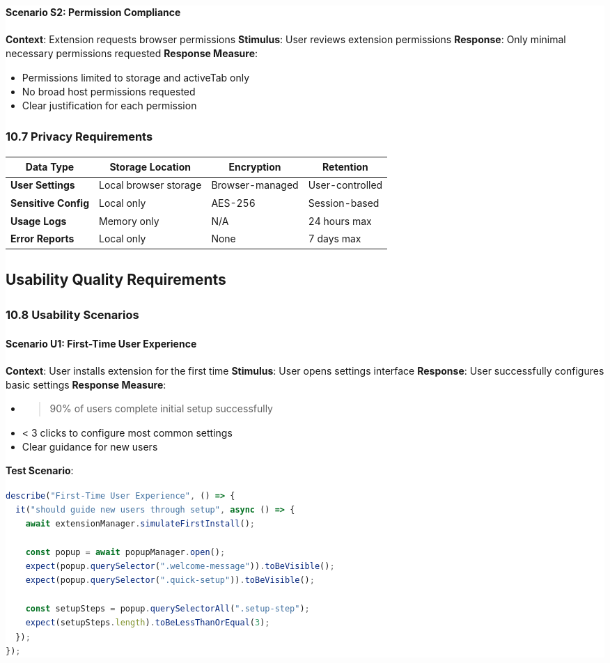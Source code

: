#### Scenario S2: Permission Compliance

**Context**: Extension requests browser permissions
**Stimulus**: User reviews extension permissions
**Response**: Only minimal necessary permissions requested
**Response Measure**:

- Permissions limited to storage and activeTab only
- No broad host permissions requested
- Clear justification for each permission

### 10.7 Privacy Requirements

| Data Type            | Storage Location      | Encryption      | Retention       |
| -------------------- | --------------------- | --------------- | --------------- |
| **User Settings**    | Local browser storage | Browser-managed | User-controlled |
| **Sensitive Config** | Local only            | AES-256         | Session-based   |
| **Usage Logs**       | Memory only           | N/A             | 24 hours max    |
| **Error Reports**    | Local only            | None            | 7 days max      |

## Usability Quality Requirements

### 10.8 Usability Scenarios

#### Scenario U1: First-Time User Experience

**Context**: User installs extension for the first time
**Stimulus**: User opens settings interface
**Response**: User successfully configures basic settings
**Response Measure**:

- > 90% of users complete initial setup successfully
- < 3 clicks to configure most common settings
- Clear guidance for new users

**Test Scenario**:

```javascript
describe("First-Time User Experience", () => {
  it("should guide new users through setup", async () => {
    await extensionManager.simulateFirstInstall();

    const popup = await popupManager.open();
    expect(popup.querySelector(".welcome-message")).toBeVisible();
    expect(popup.querySelector(".quick-setup")).toBeVisible();

    const setupSteps = popup.querySelectorAll(".setup-step");
    expect(setupSteps.length).toBeLessThanOrEqual(3);
  });
});
```

